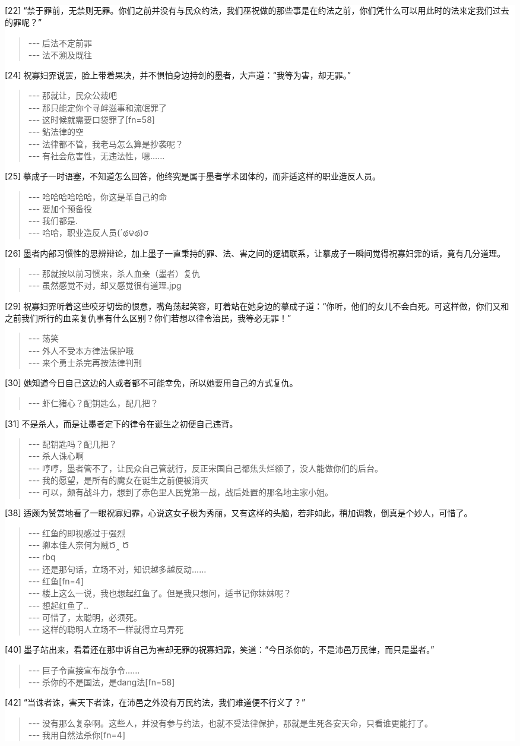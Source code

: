 [22] “禁于罪前，无禁则无罪。你们之前并没有与民众约法，我们巫祝做的那些事是在约法之前，你们凭什么可以用此时的法来定我们过去的罪呢？”
>--- 后法不定前罪<br>
>--- 法不溯及既往<br>

[24] 祝寡妇霏说罢，脸上带着果决，并不惧怕身边持剑的墨者，大声道：“我等为害，却无罪。”
>--- 那就让，民众公裁吧<br>
>--- 那只能定你个寻衅滋事和流氓罪了<br>
>--- 这时候就需要口袋罪了[fn=58]<br>
>--- 鉆法律的空<br>
>--- 法律都不管，我老马怎么算是抄袭呢？<br>
>--- 有社会危害性，无违法性，嗯……<br>

[25] 摹成子一时语塞，不知道怎么回答，他终究是属于墨者学术团体的，而非适这样的职业造反人员。
>--- 哈哈哈哈哈哈，你这是革自己的命<br>
>--- 要加个预备役<br>
>--- 我们都是.<br>
>--- 哈哈，职业造反人员(´థ౪థ)σ<br>

[26] 墨者内部习惯性的思辨辩论，加上墨子一直秉持的罪、法、害之间的逻辑联系，让摹成子一瞬间觉得祝寡妇霏的话，竟有几分道理。
>--- 那就按以前习惯来，杀人血亲（墨者）复仇<br>
>--- 虽然感觉不对，却又感觉很有道理.jpg<br>

[29] 祝寡妇霏听着这些咬牙切齿的恨意，嘴角荡起笑容，盯着站在她身边的摹成子道：“你听，他们的女儿不会白死。可这样做，你们又和之前我们所行的血亲复仇事有什么区别？你们若想以律令治民，我等必无罪！”
>--- 荡笑<br>
>--- 外人不受本方律法保护哦<br>
>--- 来个勇士杀完再按法律判刑<br>

[30] 她知道今日自己这边的人或者都不可能幸免，所以她要用自己的方式复仇。
>--- 虾仁猪心？配钥匙么，配几把？<br>

[31] 不是杀人，而是让墨者定下的律令在诞生之初便自己违背。
>--- 配钥匙吗？配几把？<br>
>--- 杀人诛心啊<br>
>--- 哼哼，墨者管不了，让民众自己管就行，反正宋国自己都焦头烂额了，没人能做你们的后台。<br>
>--- 我的愿望，是所有的魔女在诞生之前便被消灭<br>
>--- 可以，颇有战斗力，想到了赤色里人民党第一战，战后处置的那名地主家小姐。<br>

[38] 适颇为赞赏地看了一眼祝寡妇霏，心说这女子极为秀丽，又有这样的头脑，若非如此，稍加调教，倒真是个妙人，可惜了。
>--- 红鱼的即视感过于强烈<br>
>--- 卿本佳人奈何为贼Ծ‸ Ծ<br>
>--- rbq<br>
>--- 还是那句话，立场不对，知识越多越反动……<br>
>--- 红鱼[fn=4]<br>
>--- 楼上这么一说，我也想起红鱼了。但是我只想问，适书记你妹妹呢？<br>
>--- 想起红鱼了..<br>
>--- 可惜了，太聪明，必须死。<br>
>--- 这样的聪明人立场不一样就得立马弄死<br>

[40] 墨子站出来，看着还在那申诉自己为害却无罪的祝寡妇霏，笑道：“今日杀你的，不是沛邑万民律，而只是墨者。”
>--- 巨子令直接宣布战争令……<br>
>--- 杀你的不是国法，是dang法[fn=58]<br>

[42] “当诛者诛，害天下者诛，在沛邑之外没有万民约法，我们难道便不行义了？”
>--- 没有那么复杂啊。这些人，并没有参与约法，也就不受法律保护，那就是生死各安天命，只看谁更能打了。<br>
>--- 我用自然法杀你[fn=4]<br>

